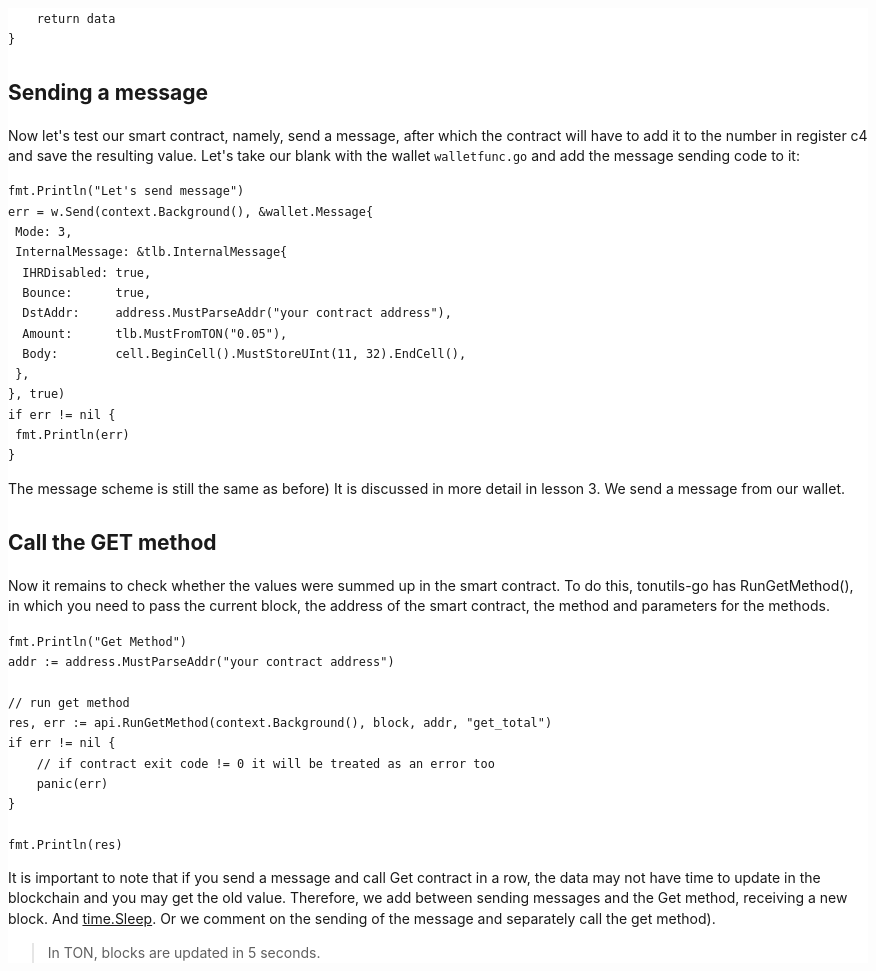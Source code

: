 		return data
	}

## Sending a message

Now let's test our smart contract, namely, send a message, after which the contract will have to add it to the number in register c4 and save the resulting value. Let's take our blank with the wallet `walletfunc.go` and add the message sending code to it:


	fmt.Println("Let's send message")
	err = w.Send(context.Background(), &wallet.Message{
	 Mode: 3,
	 InternalMessage: &tlb.InternalMessage{
	  IHRDisabled: true,
	  Bounce:      true,
	  DstAddr:     address.MustParseAddr("your contract address"),
	  Amount:      tlb.MustFromTON("0.05"),
	  Body:        cell.BeginCell().MustStoreUInt(11, 32).EndCell(),
	 },
	}, true)
	if err != nil {
	 fmt.Println(err)
	}

The message scheme is still the same as before) It is discussed in more detail in lesson 3. We send a message from our wallet.

## Call the GET method

Now it remains to check whether the values were summed up in the smart contract. To do this, tonutils-go has RunGetMethod(), in which you need to pass the current block, the address of the smart contract, the method and parameters for the methods.


	fmt.Println("Get Method")
	addr := address.MustParseAddr("your contract address")

	// run get method 
	res, err := api.RunGetMethod(context.Background(), block, addr, "get_total")
	if err != nil {
		// if contract exit code != 0 it will be treated as an error too
		panic(err)
	}

	fmt.Println(res)

It is important to note that if you send a message and call Get contract in a row, the data may not have time to update in the blockchain and you may get the old value. Therefore, we add between sending messages and the Get method, receiving a new block. And [time.Sleep](https://www.geeksforgeeks.org/time-sleep-function-in-golang-with-examples/). Or we comment on the sending of the message and separately call the get method).

> In TON, blocks are updated in 5 seconds.
